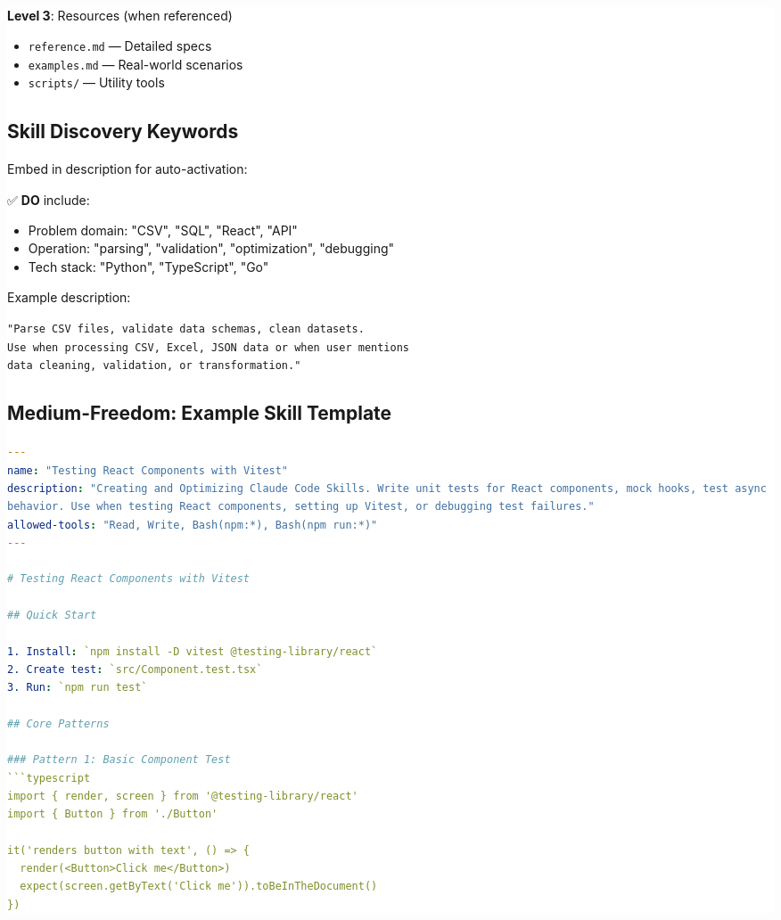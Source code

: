 **Level 3**: Resources (when referenced)
- `reference.md` — Detailed specs
- `examples.md` — Real-world scenarios
- `scripts/` — Utility tools

## Skill Discovery Keywords

Embed in description for auto-activation:

✅ **DO** include:
- Problem domain: "CSV", "SQL", "React", "API"
- Operation: "parsing", "validation", "optimization", "debugging"
- Tech stack: "Python", "TypeScript", "Go"

Example description:
```
"Parse CSV files, validate data schemas, clean datasets.
Use when processing CSV, Excel, JSON data or when user mentions
data cleaning, validation, or transformation."
```

## Medium-Freedom: Example Skill Template

```yaml
---
name: "Testing React Components with Vitest"
description: "Creating and Optimizing Claude Code Skills. Write unit tests for React components, mock hooks, test async behavior. Use when testing React components, setting up Vitest, or debugging test failures."
allowed-tools: "Read, Write, Bash(npm:*), Bash(npm run:*)"
---

# Testing React Components with Vitest

## Quick Start

1. Install: `npm install -D vitest @testing-library/react`
2. Create test: `src/Component.test.tsx`
3. Run: `npm run test`

## Core Patterns

### Pattern 1: Basic Component Test
```typescript
import { render, screen } from '@testing-library/react'
import { Button } from './Button'

it('renders button with text', () => {
  render(<Button>Click me</Button>)
  expect(screen.getByText('Click me')).toBeInTheDocument()
})
```
